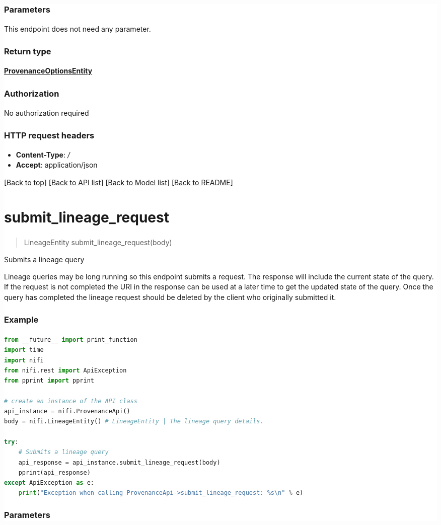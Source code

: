 ### Parameters
This endpoint does not need any parameter.

### Return type

[**ProvenanceOptionsEntity**](ProvenanceOptionsEntity.md)

### Authorization

No authorization required

### HTTP request headers

 - **Content-Type**: */*
 - **Accept**: application/json

[[Back to top]](#) [[Back to API list]](../nifiDocs.md#documentation-for-api-endpoints) [[Back to Model list]](../nifiDocs.md#documentation-for-models) [[Back to README]](../nifiDocs.md)

# **submit_lineage_request**
> LineageEntity submit_lineage_request(body)

Submits a lineage query

Lineage queries may be long running so this endpoint submits a request. The response will include the current state of the query. If the request is not completed the URI in the response can be used at a later time to get the updated state of the query. Once the query has completed the lineage request should be deleted by the client who originally submitted it.

### Example 
```python
from __future__ import print_function
import time
import nifi
from nifi.rest import ApiException
from pprint import pprint

# create an instance of the API class
api_instance = nifi.ProvenanceApi()
body = nifi.LineageEntity() # LineageEntity | The lineage query details.

try: 
    # Submits a lineage query
    api_response = api_instance.submit_lineage_request(body)
    pprint(api_response)
except ApiException as e:
    print("Exception when calling ProvenanceApi->submit_lineage_request: %s\n" % e)
```

### Parameters
